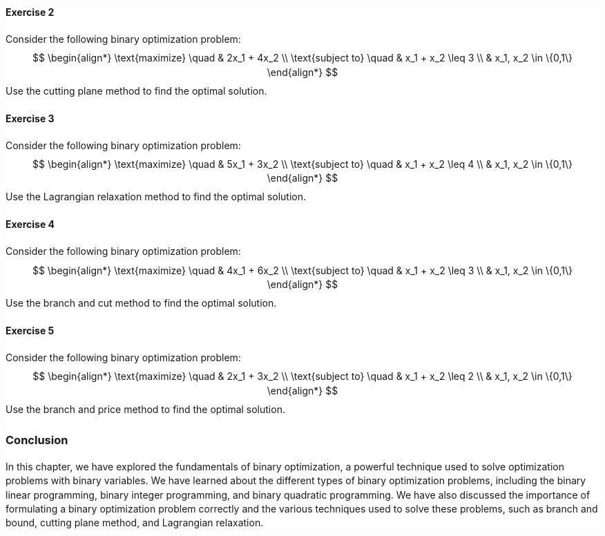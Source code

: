 #### Exercise 2
Consider the following binary optimization problem:
$$
\begin{align*}
\text{maximize} \quad & 2x_1 + 4x_2 \\
\text{subject to} \quad & x_1 + x_2 \leq 3 \\
& x_1, x_2 \in \{0,1\}
\end{align*}
$$
Use the cutting plane method to find the optimal solution.

#### Exercise 3
Consider the following binary optimization problem:
$$
\begin{align*}
\text{maximize} \quad & 5x_1 + 3x_2 \\
\text{subject to} \quad & x_1 + x_2 \leq 4 \\
& x_1, x_2 \in \{0,1\}
\end{align*}
$$
Use the Lagrangian relaxation method to find the optimal solution.

#### Exercise 4
Consider the following binary optimization problem:
$$
\begin{align*}
\text{maximize} \quad & 4x_1 + 6x_2 \\
\text{subject to} \quad & x_1 + x_2 \leq 3 \\
& x_1, x_2 \in \{0,1\}
\end{align*}
$$
Use the branch and cut method to find the optimal solution.

#### Exercise 5
Consider the following binary optimization problem:
$$
\begin{align*}
\text{maximize} \quad & 2x_1 + 3x_2 \\
\text{subject to} \quad & x_1 + x_2 \leq 2 \\
& x_1, x_2 \in \{0,1\}
\end{align*}
$$
Use the branch and price method to find the optimal solution.


### Conclusion
In this chapter, we have explored the fundamentals of binary optimization, a powerful technique used to solve optimization problems with binary variables. We have learned about the different types of binary optimization problems, including the binary linear programming, binary integer programming, and binary quadratic programming. We have also discussed the importance of formulating a binary optimization problem correctly and the various techniques used to solve these problems, such as branch and bound, cutting plane method, and Lagrangian relaxation.
